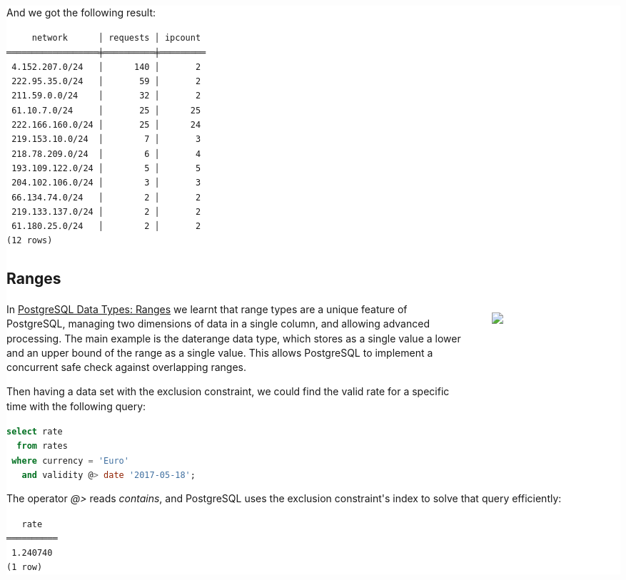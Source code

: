 And we got the following result:

~~~ psql
     network      │ requests │ ipcount 
══════════════════╪══════════╪═════════
 4.152.207.0/24   │      140 │       2
 222.95.35.0/24   │       59 │       2
 211.59.0.0/24    │       32 │       2
 61.10.7.0/24     │       25 │      25
 222.166.160.0/24 │       25 │      24
 219.153.10.0/24  │        7 │       3
 218.78.209.0/24  │        6 │       4
 193.109.122.0/24 │        5 │       5
 204.102.106.0/24 │        3 │       3
 66.134.74.0/24   │        2 │       2
 219.133.137.0/24 │        2 │       2
 61.180.25.0/24   │        2 │       2
(12 rows)
~~~

## Ranges

<figure style="float: right; clear: left; display: block; width: 140px; height: 140px; margin-bottom: 2em;">
    <a href="/blog/2018/04/postgresql-data-types-ranges/">
        <img src="/img/reloading-timer-clock-icon-by-vexels.png">
    </a>
</figure>

In [PostgreSQL Data Types:
Ranges](/blog/2018/04/postgresql-data-types-ranges/) we learnt that range
types are a unique feature of PostgreSQL, managing two dimensions of data in
a single column, and allowing advanced processing. The main example is the
daterange data type, which stores as a single value a lower and an upper
bound of the range as a single value. This allows PostgreSQL to implement a
concurrent safe check against overlapping ranges.

Then having a data set with the exclusion constraint, we could find the
valid rate for a specific time with the following query:

~~~ sql
select rate
  from rates
 where currency = 'Euro' 
   and validity @> date '2017-05-18';
~~~

The operator *@>* reads *contains*, and PostgreSQL uses the exclusion
constraint's index to solve that query efficiently:

~~~ psql
   rate   
══════════
 1.240740
(1 row)
~~~
